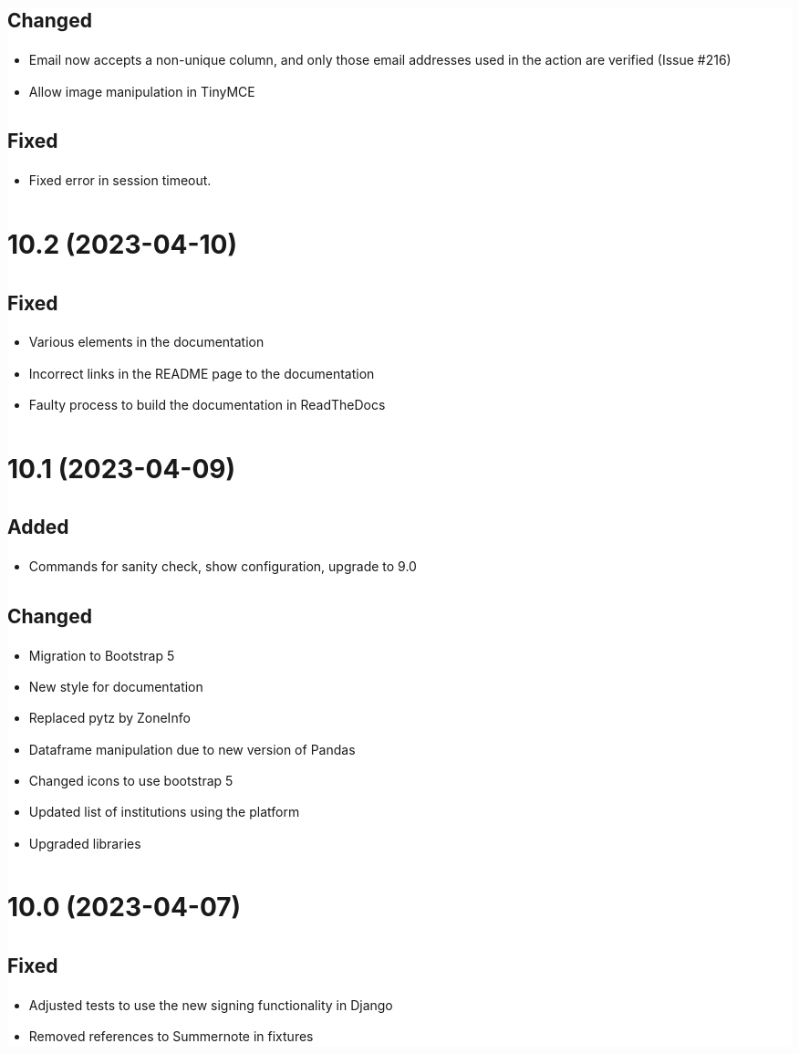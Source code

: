 ## Changed

- Email now accepts a non-unique column, and only those email addresses used in the action are verified (Issue #216)

- Allow image manipulation in TinyMCE

## Fixed

- Fixed error in session timeout.

# 10.2 (2023-04-10)

## Fixed

- Various elements in the documentation

- Incorrect links in the README page to the documentation

- Faulty process to build the documentation in ReadTheDocs

# 10.1 (2023-04-09)

## Added

- Commands for sanity check, show configuration, upgrade to 9.0

## Changed

- Migration to Bootstrap 5

- New style for documentation

- Replaced pytz by ZoneInfo

- Dataframe manipulation due to new version of Pandas

- Changed icons to use bootstrap 5

- Updated list of institutions using the platform

- Upgraded libraries

# 10.0 (2023-04-07)

## Fixed

- Adjusted tests to use the new signing functionality in Django

- Removed references to Summernote in fixtures
